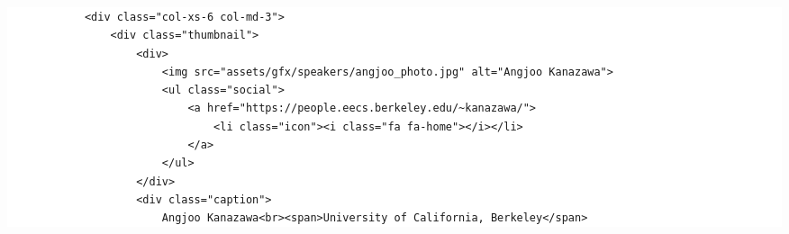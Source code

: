                 <div class="col-xs-6 col-md-3">
                    <div class="thumbnail">
                        <div>
                            <img src="assets/gfx/speakers/angjoo_photo.jpg" alt="Angjoo Kanazawa">
                            <ul class="social">
                                <a href="https://people.eecs.berkeley.edu/~kanazawa/">
                                    <li class="icon"><i class="fa fa-home"></i></li>
                                </a>
                            </ul>
                        </div>
                        <div class="caption">
                            Angjoo Kanazawa<br><span>University of California, Berkeley</span>